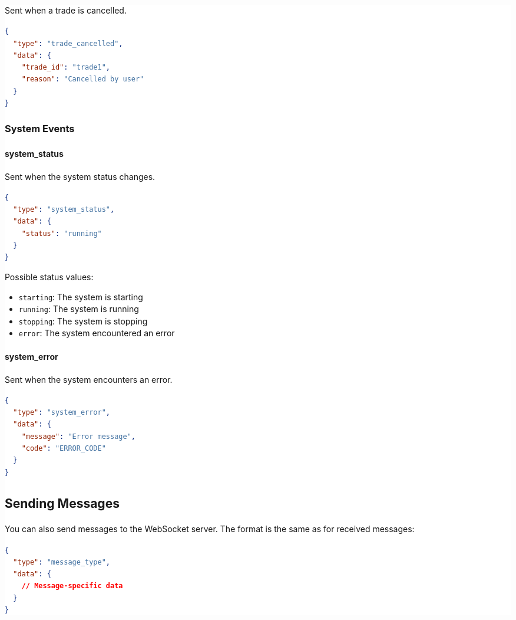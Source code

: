 Sent when a trade is cancelled.

```json
{
  "type": "trade_cancelled",
  "data": {
    "trade_id": "trade1",
    "reason": "Cancelled by user"
  }
}
```

### System Events

#### system_status

Sent when the system status changes.

```json
{
  "type": "system_status",
  "data": {
    "status": "running"
  }
}
```

Possible status values:
- `starting`: The system is starting
- `running`: The system is running
- `stopping`: The system is stopping
- `error`: The system encountered an error

#### system_error

Sent when the system encounters an error.

```json
{
  "type": "system_error",
  "data": {
    "message": "Error message",
    "code": "ERROR_CODE"
  }
}
```

## Sending Messages

You can also send messages to the WebSocket server. The format is the same as for received messages:

```json
{
  "type": "message_type",
  "data": {
    // Message-specific data
  }
}
```
